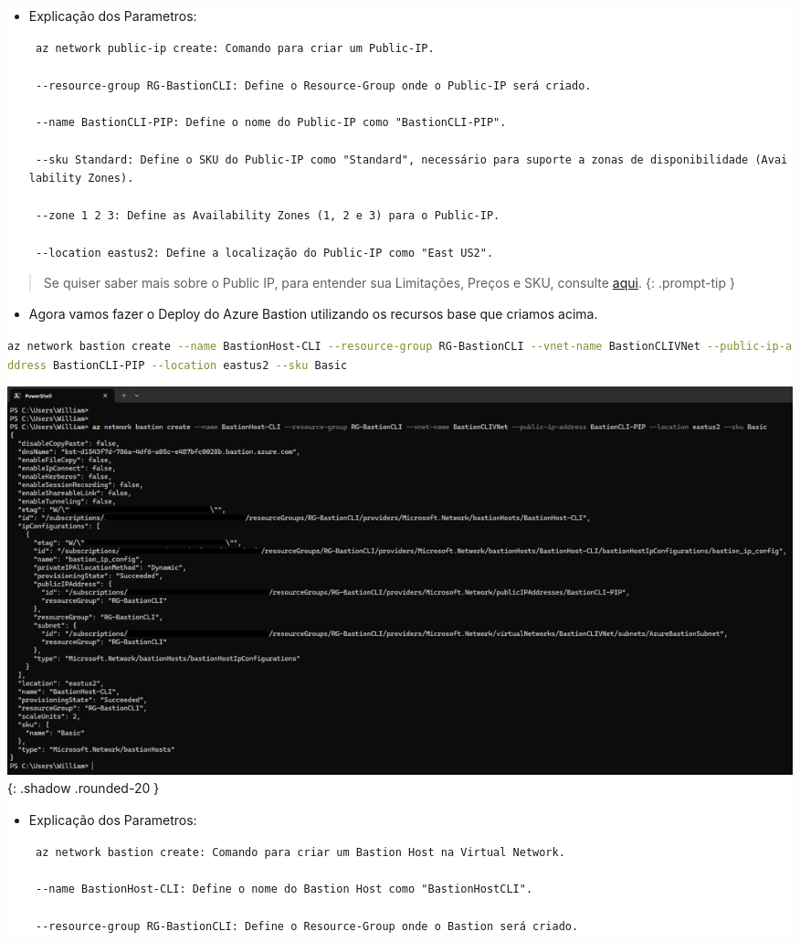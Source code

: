  - Explicação dos Parametros:

         az network public-ip create: Comando para criar um Public-IP.

         --resource-group RG-BastionCLI: Define o Resource-Group onde o Public-IP será criado.

         --name BastionCLI-PIP: Define o nome do Public-IP como "BastionCLI-PIP".

         --sku Standard: Define o SKU do Public-IP como "Standard", necessário para suporte a zonas de disponibilidade (Availability Zones).

         --zone 1 2 3: Define as Availability Zones (1, 2 e 3) para o Public-IP.

         --location eastus2: Define a localização do Public-IP como "East US2".

> Se quiser saber mais sobre o Public IP, para entender sua Limitações, Preços e SKU, consulte <a href="https://learn.microsoft.com/en-us/azure/virtual-network/ip-services/public-ip-addresses" target="_blank">aqui</a>.
{: .prompt-tip }

- Agora vamos fazer o Deploy do Azure Bastion utilizando os recursos base que criamos acima.

```sh
az network bastion create --name BastionHost-CLI --resource-group RG-BastionCLI --vnet-name BastionCLIVNet --public-ip-address BastionCLI-PIP --location eastus2 --sku Basic
```

![azure-automation-account](/assets/img/Lab01-Bastion/Bastion-azcli/new/10-DeployBastionAZCLI.png){: .shadow .rounded-20 }

  - Explicação dos Parametros:

         az network bastion create: Comando para criar um Bastion Host na Virtual Network.

         --name BastionHost-CLI: Define o nome do Bastion Host como "BastionHostCLI".

         --resource-group RG-BastionCLI: Define o Resource-Group onde o Bastion será criado.
